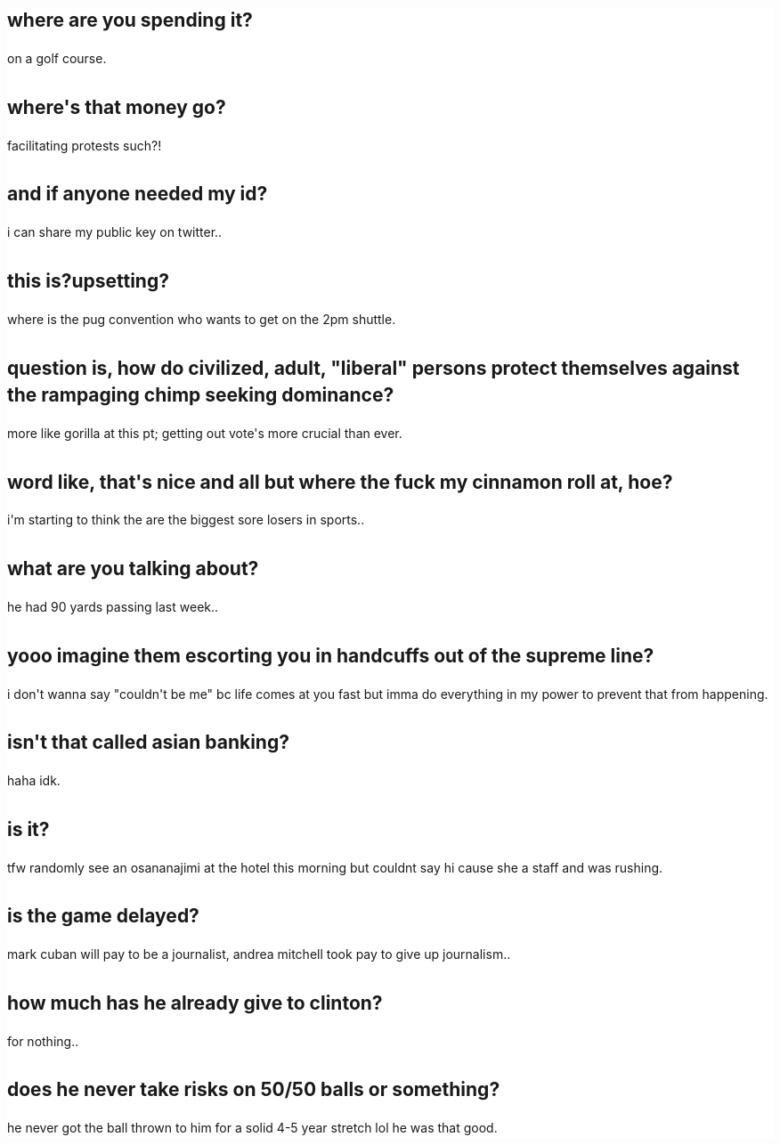 ## where are you spending it?
on a golf course.

## where's that money go?
facilitating protests  such?!

## and if anyone needed my id?
i can share my public key on twitter..

## this is?upsetting?
where is the pug convention who wants to get on the 2pm shuttle.

## question is, how do civilized, adult, "liberal" persons protect themselves against the rampaging chimp seeking dominance?
more like gorilla at this pt; getting out vote's more crucial than ever.

## word like, that's nice and all but where the fuck my cinnamon roll at, hoe?
i'm starting to think the are the biggest sore losers in sports..

## what are you talking about?
he had 90 yards passing last week..

## yooo imagine them escorting you in handcuffs out of the supreme line?
i don't wanna say "couldn't be me" bc life comes at you fast but imma do everything in my power to prevent that from happening.

## isn't that called asian banking?
haha idk.

## is it?
tfw randomly see an osananajimi at the hotel this morning but couldnt say hi cause she a staff and was rushing.

## is the game delayed?
mark cuban will pay to be a journalist, andrea mitchell took pay to give up journalism..

## how much has he already give to clinton?
for nothing..

## does he never take risks on 50/50 balls or something?
he never got the ball thrown to him for a solid 4-5 year stretch lol he was that good.
